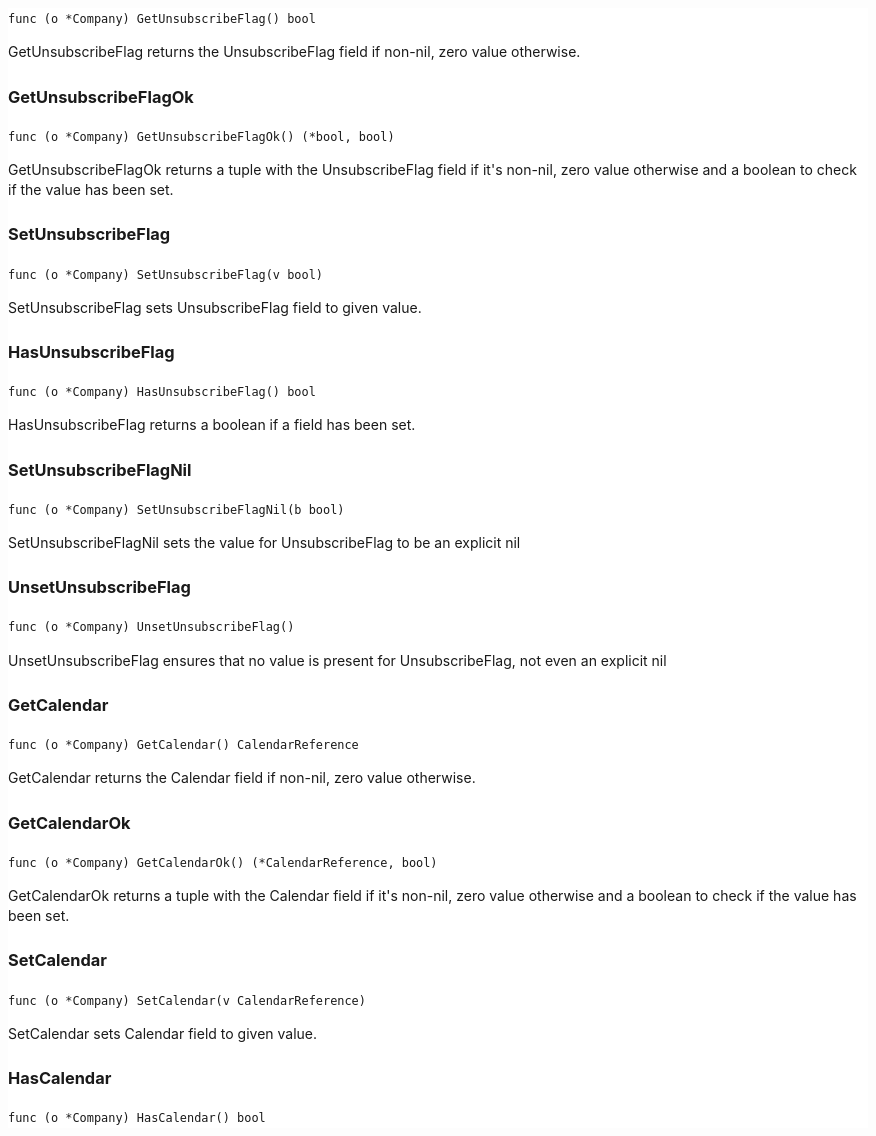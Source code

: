 `func (o *Company) GetUnsubscribeFlag() bool`

GetUnsubscribeFlag returns the UnsubscribeFlag field if non-nil, zero value otherwise.

### GetUnsubscribeFlagOk

`func (o *Company) GetUnsubscribeFlagOk() (*bool, bool)`

GetUnsubscribeFlagOk returns a tuple with the UnsubscribeFlag field if it's non-nil, zero value otherwise
and a boolean to check if the value has been set.

### SetUnsubscribeFlag

`func (o *Company) SetUnsubscribeFlag(v bool)`

SetUnsubscribeFlag sets UnsubscribeFlag field to given value.

### HasUnsubscribeFlag

`func (o *Company) HasUnsubscribeFlag() bool`

HasUnsubscribeFlag returns a boolean if a field has been set.

### SetUnsubscribeFlagNil

`func (o *Company) SetUnsubscribeFlagNil(b bool)`

 SetUnsubscribeFlagNil sets the value for UnsubscribeFlag to be an explicit nil

### UnsetUnsubscribeFlag
`func (o *Company) UnsetUnsubscribeFlag()`

UnsetUnsubscribeFlag ensures that no value is present for UnsubscribeFlag, not even an explicit nil
### GetCalendar

`func (o *Company) GetCalendar() CalendarReference`

GetCalendar returns the Calendar field if non-nil, zero value otherwise.

### GetCalendarOk

`func (o *Company) GetCalendarOk() (*CalendarReference, bool)`

GetCalendarOk returns a tuple with the Calendar field if it's non-nil, zero value otherwise
and a boolean to check if the value has been set.

### SetCalendar

`func (o *Company) SetCalendar(v CalendarReference)`

SetCalendar sets Calendar field to given value.

### HasCalendar

`func (o *Company) HasCalendar() bool`
